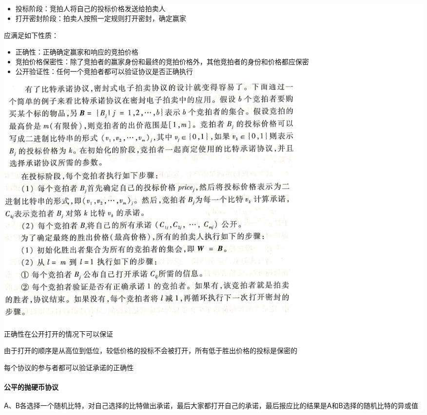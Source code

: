 - 投标阶段：竞拍人将自己的投标价格发送给拍卖人
- 打开密封阶段：拍卖人按照一定规则打开密封，确定赢家

应满足如下性质：

- 正确性：正确确定赢家和响应的竞拍价格
- 竞拍价格保密性：除了竞拍者的赢家身份和最终的竞拍价格外，其他竞拍者的身份和价格都应保密
- 公开验证性：任何一个竞拍者都可以验证协议是否正确执行

<img src="安全协议设计与分析.assets/image-20210110215301036.png" alt="image-20210110215301036" style="zoom:80%;" />

<img src="安全协议设计与分析.assets/image-20210110215325479.png" alt="image-20210110215325479" style="zoom:80%;" />

<img src="安全协议设计与分析.assets/image-20210110215604030.png" alt="image-20210110215604030" style="zoom:80%;" />

正确性在公开打开的情况下可以保证

由于打开的顺序是从高位到低位，较低价格的投标不会被打开，所有低于胜出价格的投标是保密的

每个协议的参与者都可以验证承诺的正确性

#### 公平的抛硬币协议

A、B各选择一个随机比特，对自己选择的比特做出承诺，最后大家都打开自己的承诺，最后报应比的结果是A和B选择的随机比特的异或值


